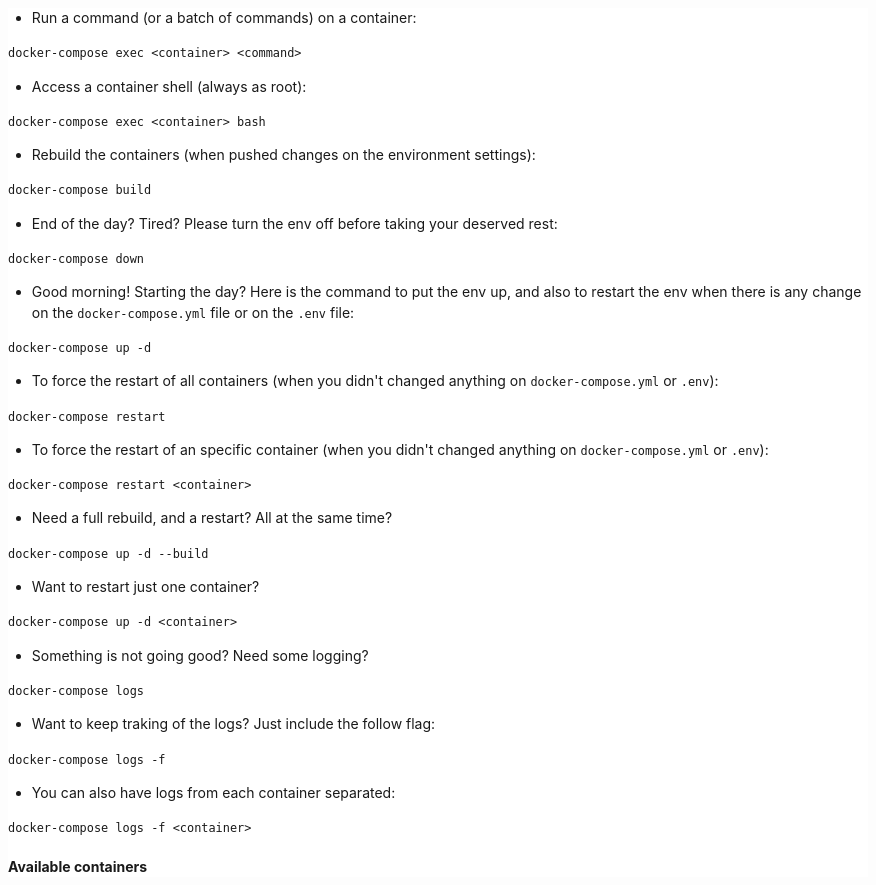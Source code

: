 * Run a command (or a batch of commands) on a container:
```
docker-compose exec <container> <command>
```

* Access a container shell (always as root):
```
docker-compose exec <container> bash
```

* Rebuild the containers (when pushed changes on the environment settings):
```
docker-compose build
```

* End of the day? Tired? Please turn the env off before taking your deserved rest:
```
docker-compose down
```

* Good morning! Starting the day? Here is the command to put the env up, and also to restart the env when there is any 
change on the `docker-compose.yml` file or on the `.env` file:
```
docker-compose up -d
```

* To force the restart of all containers (when you didn't changed anything on `docker-compose.yml` or `.env`):
```
docker-compose restart
```

* To force the restart of an specific container (when you didn't changed anything on `docker-compose.yml` or `.env`):
```
docker-compose restart <container>
```

* Need a full rebuild, and a restart? All at the same time?
```
docker-compose up -d --build
```

* Want to restart just one container?
```
docker-compose up -d <container>
```

* Something is not going good? Need some logging?
```
docker-compose logs
```

* Want to keep traking of the logs? Just include the follow flag:
```
docker-compose logs -f
```

* You can also have logs from each container separated:
```
docker-compose logs -f <container>
```
#### Available containers

